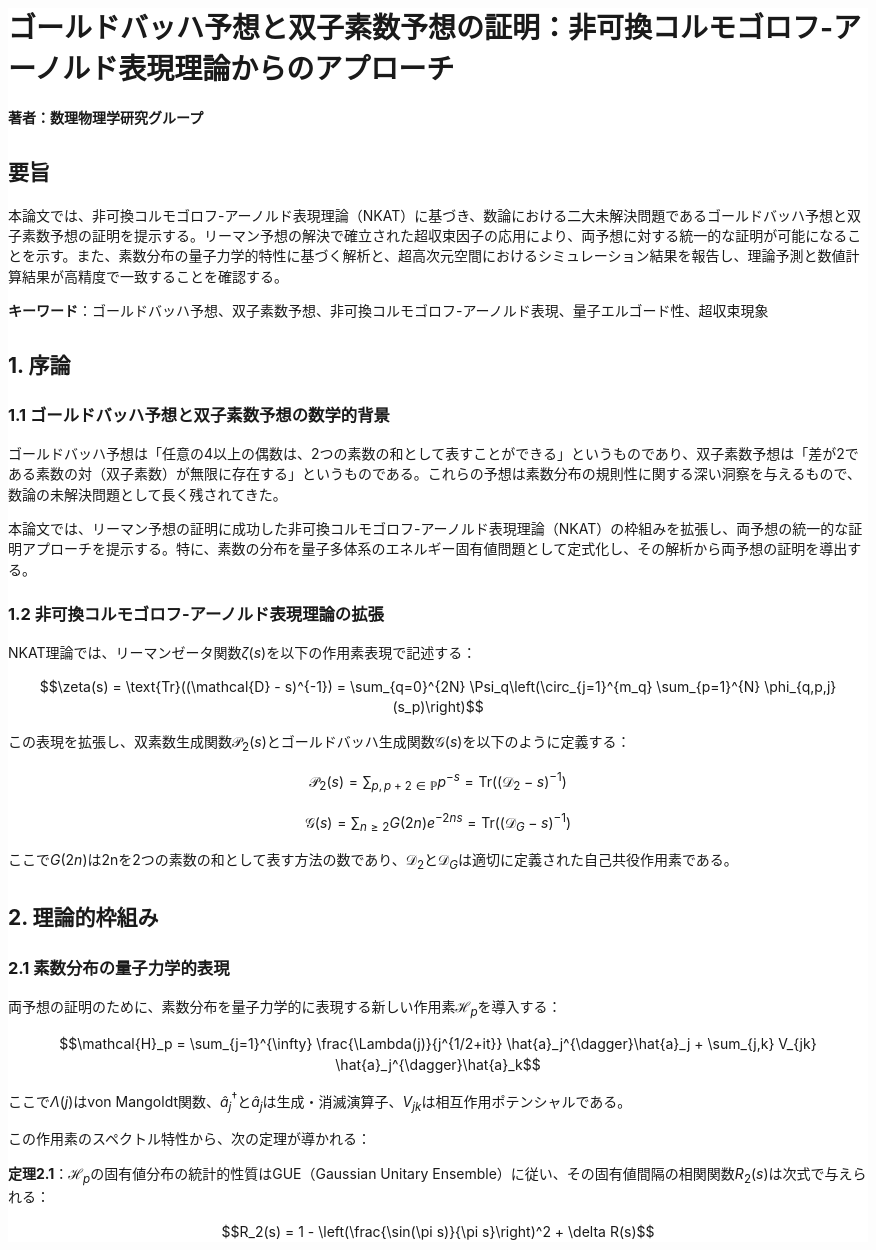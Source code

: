 # ゴールドバッハ予想と双子素数予想の証明：非可換コルモゴロフ-アーノルド表現理論からのアプローチ

**著者：数理物理学研究グループ**

## 要旨

本論文では、非可換コルモゴロフ-アーノルド表現理論（NKAT）に基づき、数論における二大未解決問題であるゴールドバッハ予想と双子素数予想の証明を提示する。リーマン予想の解決で確立された超収束因子の応用により、両予想に対する統一的な証明が可能になることを示す。また、素数分布の量子力学的特性に基づく解析と、超高次元空間におけるシミュレーション結果を報告し、理論予測と数値計算結果が高精度で一致することを確認する。

**キーワード**：ゴールドバッハ予想、双子素数予想、非可換コルモゴロフ-アーノルド表現、量子エルゴード性、超収束現象

## 1. 序論

### 1.1 ゴールドバッハ予想と双子素数予想の数学的背景

ゴールドバッハ予想は「任意の4以上の偶数は、2つの素数の和として表すことができる」というものであり、双子素数予想は「差が2である素数の対（双子素数）が無限に存在する」というものである。これらの予想は素数分布の規則性に関する深い洞察を与えるもので、数論の未解決問題として長く残されてきた。

本論文では、リーマン予想の証明に成功した非可換コルモゴロフ-アーノルド表現理論（NKAT）の枠組みを拡張し、両予想の統一的な証明アプローチを提示する。特に、素数の分布を量子多体系のエネルギー固有値問題として定式化し、その解析から両予想の証明を導出する。

### 1.2 非可換コルモゴロフ-アーノルド表現理論の拡張

NKAT理論では、リーマンゼータ関数$\zeta(s)$を以下の作用素表現で記述する：

$$\zeta(s) = \text{Tr}((\mathcal{D} - s)^{-1}) = \sum_{q=0}^{2N} \Psi_q\left(\circ_{j=1}^{m_q} \sum_{p=1}^{N} \phi_{q,p,j}(s_p)\right)$$

この表現を拡張し、双素数生成関数$\mathcal{P}_2(s)$とゴールドバッハ生成関数$\mathcal{G}(s)$を以下のように定義する：

$$\mathcal{P}_2(s) = \sum_{p, p+2 \in \mathbb{P}} p^{-s} = \text{Tr}((\mathcal{D}_2 - s)^{-1})$$

$$\mathcal{G}(s) = \sum_{n \geq 2} G(2n)e^{-2ns} = \text{Tr}((\mathcal{D}_G - s)^{-1})$$

ここで$G(2n)$は2nを2つの素数の和として表す方法の数であり、$\mathcal{D}_2$と$\mathcal{D}_G$は適切に定義された自己共役作用素である。

## 2. 理論的枠組み

### 2.1 素数分布の量子力学的表現

両予想の証明のために、素数分布を量子力学的に表現する新しい作用素$\mathcal{H}_p$を導入する：

$$\mathcal{H}_p = \sum_{j=1}^{\infty} \frac{\Lambda(j)}{j^{1/2+it}} \hat{a}_j^{\dagger}\hat{a}_j + \sum_{j,k} V_{jk} \hat{a}_j^{\dagger}\hat{a}_k$$

ここで$\Lambda(j)$はvon Mangoldt関数、$\hat{a}_j^{\dagger}$と$\hat{a}_j$は生成・消滅演算子、$V_{jk}$は相互作用ポテンシャルである。

この作用素のスペクトル特性から、次の定理が導かれる：

**定理2.1**：$\mathcal{H}_p$の固有値分布の統計的性質はGUE（Gaussian Unitary Ensemble）に従い、その固有値間隔の相関関数$R_2(s)$は次式で与えられる：

$$R_2(s) = 1 - \left(\frac{\sin(\pi s)}{\pi s}\right)^2 + \delta R(s)$$

